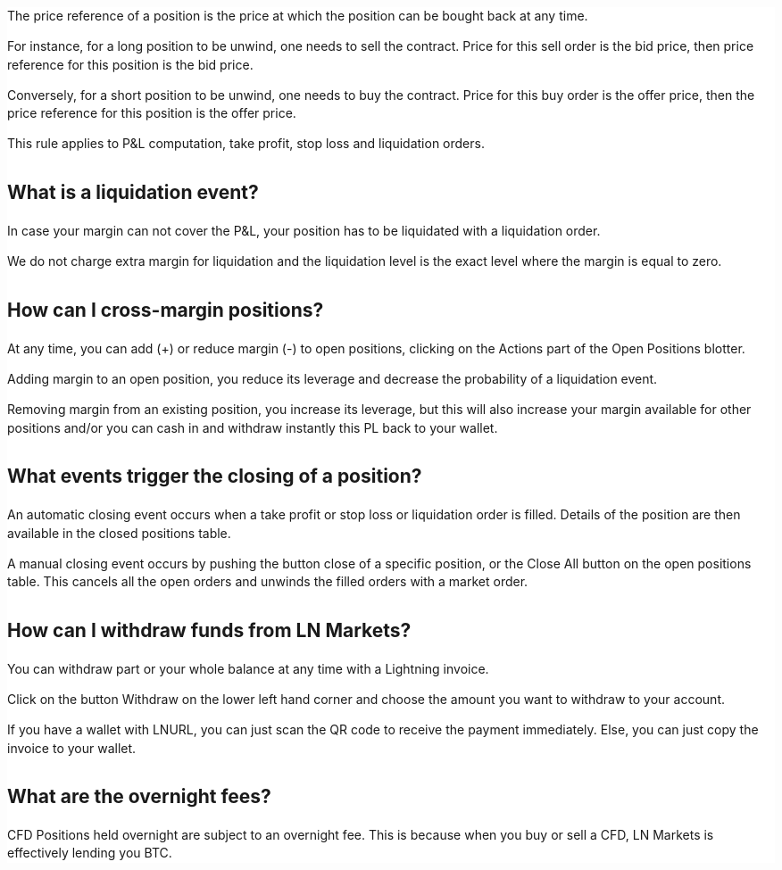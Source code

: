 The price reference of a position is the price at which the position can be bought back at any time. 

For instance, for a long position to be unwind, one needs to sell the contract. Price for this sell order is the bid price, then price reference for this position is the bid price. 

Conversely, for a short position to be unwind, one needs to buy the contract. Price for this buy order is the offer price, then the price reference for this position is the offer price.

This rule applies to P&L computation, take profit, stop loss and liquidation orders.

## What is a liquidation event?

In case your margin can not cover the P&L, your position has to be liquidated with a liquidation order.

We do not charge extra margin for liquidation and the liquidation level is the exact level where the margin is equal to zero.

## How can I cross-margin positions?

At any time, you can add (+) or reduce margin (-) to open positions, clicking on the Actions part of the Open Positions blotter.

Adding margin to an open position, you reduce its leverage and decrease the probability of a liquidation event.

Removing margin from an existing position, you increase its leverage, but this will also increase your margin available for other positions and/or you can cash in and withdraw instantly this PL back to your wallet.

## What events trigger the closing of a position?

An automatic closing event occurs when a take profit or stop loss or liquidation order is filled. Details of the position are then available in the closed positions table.

A manual closing event occurs by pushing the button close of a specific position, or the Close All button on the open positions table. This cancels all the open orders and unwinds the filled orders with a market order.

## How can I withdraw funds from LN Markets?

You can withdraw part or your whole balance at any time with a Lightning invoice.

Click on the button Withdraw on the lower left hand corner and choose the amount you want to withdraw to your account.

If you have a wallet with LNURL, you can just scan the QR code to receive the payment immediately. Else, you can just copy the invoice to your wallet.

## What are the overnight fees?

CFD Positions held overnight are subject to an overnight fee. This is because when you buy or sell a CFD, LN Markets is effectively lending you BTC.
